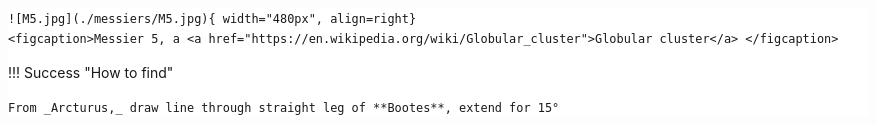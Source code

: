     ![M5.jpg](./messiers/M5.jpg){ width="480px", align=right}
    <figcaption>Messier 5, a <a href="https://en.wikipedia.org/wiki/Globular_cluster">Globular cluster</a> </figcaption>
</figure>

!!! Success "How to find"

    From _Arcturus,_ draw line through straight leg of **Bootes**, extend for 15°
